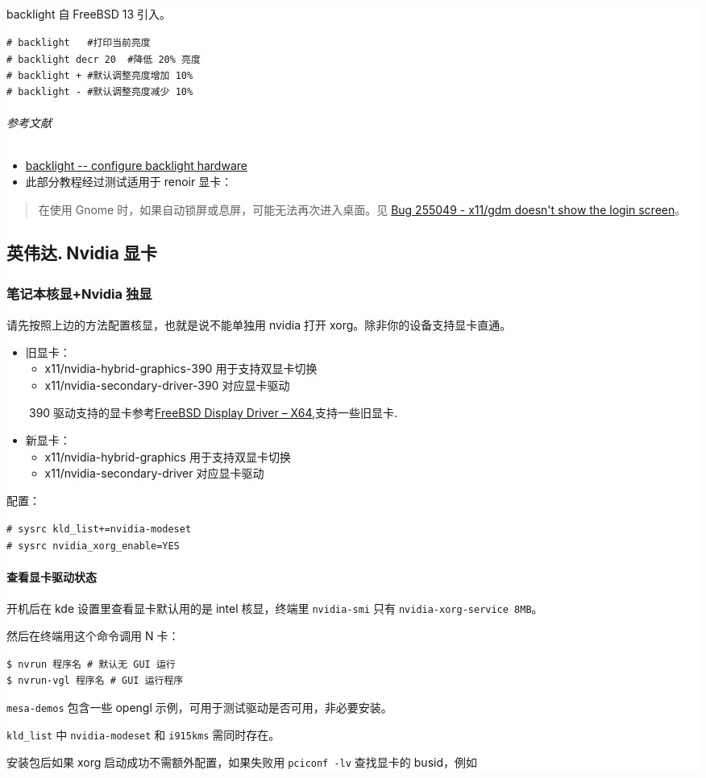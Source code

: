 backlight 自 FreeBSD 13 引入。

```shell-session
# backlight   #打印当前亮度
# backlight decr 20  #降低 20% 亮度
# backlight + #默认调整亮度增加 10%
# backlight - #默认调整亮度减少 10%
```

###### 参考文献

- [backlight -- configure backlight	hardware](https://man.freebsd.org/cgi/man.cgi?backlight)
- 此部分教程经过测试适用于 renoir 显卡：
>
> 在使用 Gnome 时，如果自动锁屏或息屏，可能无法再次进入桌面。见 [Bug 255049 - x11/gdm doesn't show the login screen](https://bugs.freebsd.org/bugzilla/show_bug.cgi?id=255049)。

## 英伟达. Nvidia 显卡

### 笔记本核显+Nvidia 独显

请先按照上边的方法配置核显，也就是说不能单独用 nvidia 打开 xorg。除非你的设备支持显卡直通。

- 旧显卡：
  - x11/nvidia-hybrid-graphics-390   用于支持双显卡切换
  - x11/nvidia-secondary-driver-390  对应显卡驱动
  
　　390 驱动支持的显卡参考[FreeBSD Display Driver – X64](https://www.nvidia.cn/download/driverResults.aspx/196293/cn/),支持一些旧显卡.

- 新显卡：
  - x11/nvidia-hybrid-graphics  用于支持双显卡切换
  - x11/nvidia-secondary-driver  对应显卡驱动

配置：

```shell-session
# sysrc kld_list+=nvidia-modeset
# sysrc nvidia_xorg_enable=YES
```

#### 查看显卡驱动状态

开机后在 kde 设置里查看显卡默认用的是 intel 核显，终端里 `nvidia-smi` 只有 `nvidia-xorg-service 8MB`。

然后在终端用这个命令调用 N 卡：

```shell-session
$ nvrun 程序名 # 默认无 GUI 运行
$ nvrun-vgl 程序名 # GUI 运行程序
```

`mesa-demos` 包含一些 opengl 示例，可用于测试驱动是否可用，非必要安装。

`kld_list` 中 `nvidia-modeset`  和 `i915kms` 需同时存在。

安装包后如果 xorg 启动成功不需额外配置，如果失败用 `pciconf -lv` 查找显卡的 busid，例如
